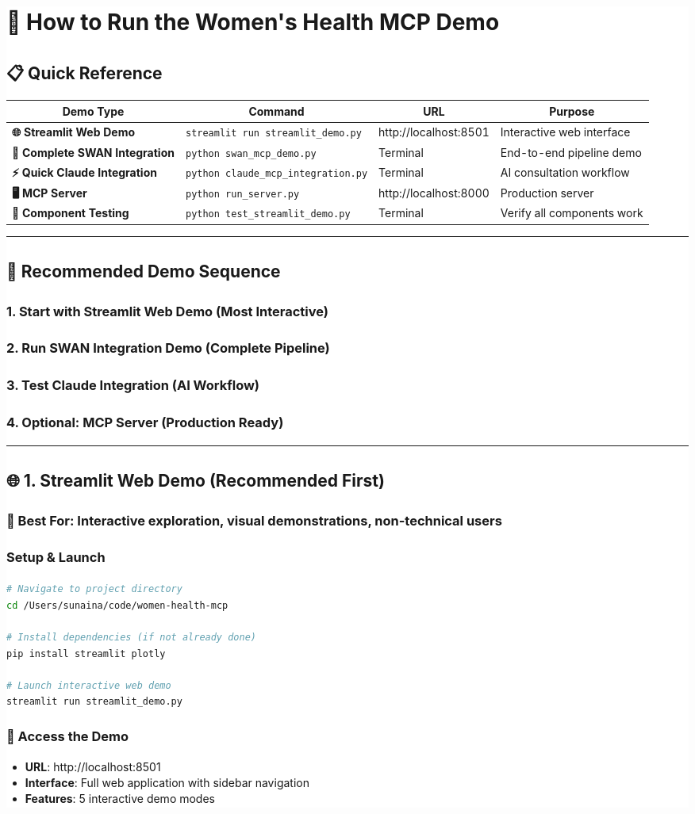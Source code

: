 # 🚀 How to Run the Women's Health MCP Demo

## 📋 **Quick Reference**

| Demo Type | Command | URL | Purpose |
|-----------|---------|-----|---------|
| **🌐 Streamlit Web Demo** | `streamlit run streamlit_demo.py` | http://localhost:8501 | Interactive web interface |
| **🤖 Complete SWAN Integration** | `python swan_mcp_demo.py` | Terminal | End-to-end pipeline demo |
| **⚡ Quick Claude Integration** | `python claude_mcp_integration.py` | Terminal | AI consultation workflow |
| **🖥️ MCP Server** | `python run_server.py` | http://localhost:8000 | Production server |
| **🧪 Component Testing** | `python test_streamlit_demo.py` | Terminal | Verify all components work |

---

## 🎯 **Recommended Demo Sequence**

### **1. Start with Streamlit Web Demo** (Most Interactive)
### **2. Run SWAN Integration Demo** (Complete Pipeline) 
### **3. Test Claude Integration** (AI Workflow)
### **4. Optional: MCP Server** (Production Ready)

---

## 🌐 **1. Streamlit Web Demo** (Recommended First)

### **🎯 Best For**: Interactive exploration, visual demonstrations, non-technical users

### **Setup & Launch**
```bash
# Navigate to project directory
cd /Users/sunaina/code/women-health-mcp

# Install dependencies (if not already done)
pip install streamlit plotly

# Launch interactive web demo
streamlit run streamlit_demo.py
```

### **📱 Access the Demo**
- **URL**: http://localhost:8501
- **Interface**: Full web application with sidebar navigation
- **Features**: 5 interactive demo modes
